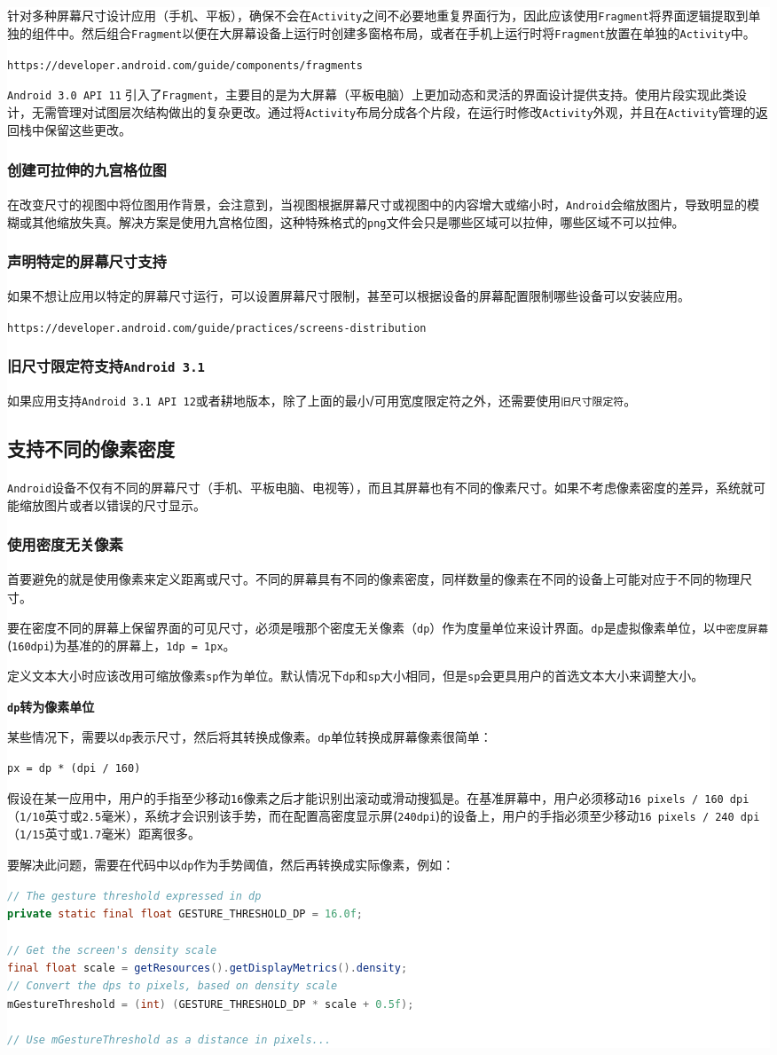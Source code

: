 针对多种屏幕尺寸设计应用（手机、平板），确保不会在`Activity`之间不必要地重复界面行为，因此应该使用`Fragment`将界面逻辑提取到单独的组件中。然后组合`Fragment`以便在大屏幕设备上运行时创建多窗格布局，或者在手机上运行时将`Fragment`放置在单独的`Activity`中。

`https://developer.android.com/guide/components/fragments`

`Android 3.0 API 11` 引入了`Fragment`，主要目的是为大屏幕（平板电脑）上更加动态和灵活的界面设计提供支持。使用片段实现此类设计，无需管理对试图层次结构做出的复杂更改。通过将`Activity`布局分成各个片段，在运行时修改`Activity`外观，并且在`Activity`管理的返回栈中保留这些更改。

### 创建可拉伸的九宫格位图

在改变尺寸的视图中将位图用作背景，会注意到，当视图根据屏幕尺寸或视图中的内容增大或缩小时，`Android`会缩放图片，导致明显的模糊或其他缩放失真。解决方案是使用九宫格位图，这种特殊格式的`png`文件会只是哪些区域可以拉伸，哪些区域不可以拉伸。

### 声明特定的屏幕尺寸支持

如果不想让应用以特定的屏幕尺寸运行，可以设置屏幕尺寸限制，甚至可以根据设备的屏幕配置限制哪些设备可以安装应用。

`https://developer.android.com/guide/practices/screens-distribution`

### 旧尺寸限定符支持`Android 3.1`

如果应用支持`Android 3.1 API 12`或者耕地版本，除了上面的最小/可用宽度限定符之外，还需要使用`旧尺寸限定符`。



## 支持不同的像素密度

`Android`设备不仅有不同的屏幕尺寸（手机、平板电脑、电视等），而且其屏幕也有不同的像素尺寸。如果不考虑像素密度的差异，系统就可能缩放图片或者以错误的尺寸显示。

### 使用密度无关像素

首要避免的就是使用像素来定义距离或尺寸。不同的屏幕具有不同的像素密度，同样数量的像素在不同的设备上可能对应于不同的物理尺寸。

要在密度不同的屏幕上保留界面的可见尺寸，必须是哦那个密度无关像素（`dp`）作为度量单位来设计界面。`dp`是虚拟像素单位，以`中密度屏幕`(`160dpi`)为基准的的屏幕上，`1dp = 1px`。

定义文本大小时应该改用可缩放像素`sp`作为单位。默认情况下`dp`和`sp`大小相同，但是`sp`会更具用户的首选文本大小来调整大小。

**`dp`转为像素单位**

某些情况下，需要以`dp`表示尺寸，然后将其转换成像素。`dp`单位转换成屏幕像素很简单：

`px = dp * (dpi / 160)`

假设在某一应用中，用户的手指至少移动`16`像素之后才能识别出滚动或滑动搜狐是。在基准屏幕中，用户必须移动`16 pixels / 160 dpi`（`1/10`英寸或`2.5`毫米），系统才会识别该手势，而在配置高密度显示屏(`240dpi`)的设备上，用户的手指必须至少移动`16 pixels / 240 dpi`（`1/15`英寸或`1.7`毫米）距离很多。

要解决此问题，需要在代码中以`dp`作为手势阈值，然后再转换成实际像素，例如：

```java
// The gesture threshold expressed in dp
private static final float GESTURE_THRESHOLD_DP = 16.0f;

// Get the screen's density scale
final float scale = getResources().getDisplayMetrics().density;
// Convert the dps to pixels, based on density scale
mGestureThreshold = (int) (GESTURE_THRESHOLD_DP * scale + 0.5f);

// Use mGestureThreshold as a distance in pixels...
```
